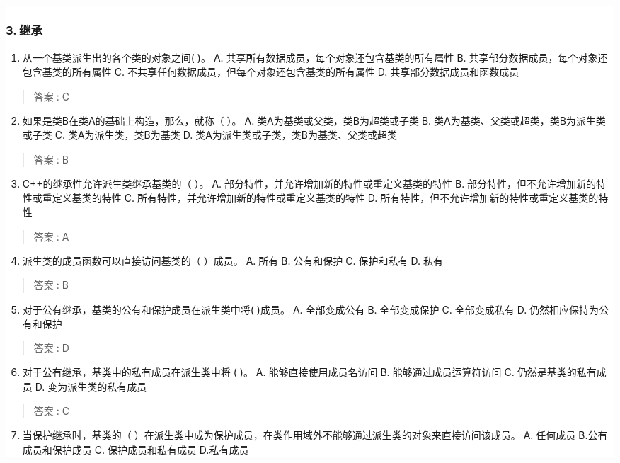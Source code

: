      


---



### 3. 继承

1. 从一个基类派生出的各个类的对象之间(    )。
    A. 共享所有数据成员，每个对象还包含基类的所有属性
    B. 共享部分数据成员，每个对象还包含基类的所有属性
    C. 不共享任何数据成员，但每个对象还包含基类的所有属性
    D. 共享部分数据成员和函数成员

>答案 : C



2. 如果是类B在类A的基础上构造，那么，就称（   ）。
    A. 类A为基类或父类，类B为超类或子类
    B. 类A为基类、父类或超类，类B为派生类或子类 
    C. 类A为派生类，类B为基类
    D. 类A为派生类或子类，类B为基类、父类或超类

>答案 : B



3. C++的继承性允许派生类继承基类的（   ）。
    A. 部分特性，并允许增加新的特性或重定义基类的特性
    B. 部分特性，但不允许增加新的特性或重定义基类的特性 
    C. 所有特性，并允许增加新的特性或重定义基类的特性
    D. 所有特性，但不允许增加新的特性或重定义基类的特性

>答案 : A



4. 派生类的成员函数可以直接访问基类的（   ）成员。
    A. 所有         B. 公有和保护         C. 保护和私有         D. 私有

>答案 : B



5. 对于公有继承，基类的公有和保护成员在派生类中将(   )成员。
    A. 全部变成公有                  B. 全部变成保护 
    C. 全部变成私有                  D. 仍然相应保持为公有和保护

>答案 : D



6. 对于公有继承，基类中的私有成员在派生类中将 (   )。
    A. 能够直接使用成员名访问        B. 能够通过成员运算符访问
    C. 仍然是基类的私有成员            D. 变为派生类的私有成员

>答案 : C



7. 当保护继承时，基类的（    ）在派生类中成为保护成员，在类作用域外不能够通过派生类的对象来直接访问该成员。
    A. 任何成员                                  B.公有成员和保护成员 
    C. 保护成员和私有成员               D.私有成员
